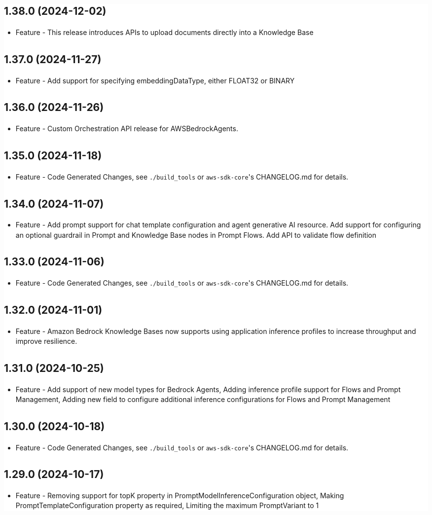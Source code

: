 1.38.0 (2024-12-02)
------------------

* Feature - This release introduces APIs to upload documents directly into a Knowledge Base

1.37.0 (2024-11-27)
------------------

* Feature - Add support for specifying embeddingDataType, either FLOAT32 or BINARY

1.36.0 (2024-11-26)
------------------

* Feature - Custom Orchestration API release for AWSBedrockAgents.

1.35.0 (2024-11-18)
------------------

* Feature - Code Generated Changes, see `./build_tools` or `aws-sdk-core`'s CHANGELOG.md for details.

1.34.0 (2024-11-07)
------------------

* Feature - Add prompt support for chat template configuration and agent generative AI resource. Add support for configuring an optional guardrail in Prompt and Knowledge Base nodes in Prompt Flows. Add API to validate flow definition

1.33.0 (2024-11-06)
------------------

* Feature - Code Generated Changes, see `./build_tools` or `aws-sdk-core`'s CHANGELOG.md for details.

1.32.0 (2024-11-01)
------------------

* Feature - Amazon Bedrock Knowledge Bases now supports using application inference profiles to increase throughput and improve resilience.

1.31.0 (2024-10-25)
------------------

* Feature - Add support of new model types for Bedrock Agents, Adding inference profile support for Flows and Prompt Management, Adding new field to configure additional inference configurations for Flows and Prompt Management

1.30.0 (2024-10-18)
------------------

* Feature - Code Generated Changes, see `./build_tools` or `aws-sdk-core`'s CHANGELOG.md for details.

1.29.0 (2024-10-17)
------------------

* Feature - Removing support for topK property in PromptModelInferenceConfiguration object, Making PromptTemplateConfiguration property as required, Limiting the maximum PromptVariant to 1
